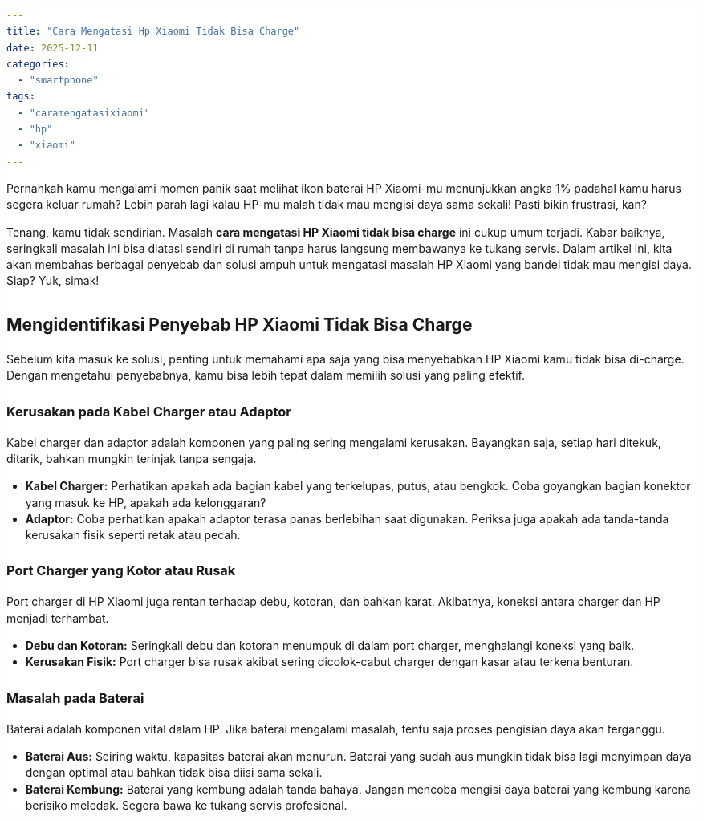 ```yaml
---
title: "Cara Mengatasi Hp Xiaomi Tidak Bisa Charge"
date: 2025-12-11
categories: 
  - "smartphone"
tags: 
  - "caramengatasixiaomi"
  - "hp"
  - "xiaomi"
---
```


Pernahkah kamu mengalami momen panik saat melihat ikon baterai HP Xiaomi-mu menunjukkan angka 1% padahal kamu harus segera keluar rumah? Lebih parah lagi kalau HP-mu malah tidak mau mengisi daya sama sekali! Pasti bikin frustrasi, kan?

Tenang, kamu tidak sendirian. Masalah **cara mengatasi HP Xiaomi tidak bisa charge** ini cukup umum terjadi. Kabar baiknya, seringkali masalah ini bisa diatasi sendiri di rumah tanpa harus langsung membawanya ke tukang servis. Dalam artikel ini, kita akan membahas berbagai penyebab dan solusi ampuh untuk mengatasi masalah HP Xiaomi yang bandel tidak mau mengisi daya. Siap? Yuk, simak!

## Mengidentifikasi Penyebab HP Xiaomi Tidak Bisa Charge

Sebelum kita masuk ke solusi, penting untuk memahami apa saja yang bisa menyebabkan HP Xiaomi kamu tidak bisa di-charge. Dengan mengetahui penyebabnya, kamu bisa lebih tepat dalam memilih solusi yang paling efektif.

### Kerusakan pada Kabel Charger atau Adaptor

Kabel charger dan adaptor adalah komponen yang paling sering mengalami kerusakan. Bayangkan saja, setiap hari ditekuk, ditarik, bahkan mungkin terinjak tanpa sengaja.

- **Kabel Charger:** Perhatikan apakah ada bagian kabel yang terkelupas, putus, atau bengkok. Coba goyangkan bagian konektor yang masuk ke HP, apakah ada kelonggaran?
- **Adaptor:** Coba perhatikan apakah adaptor terasa panas berlebihan saat digunakan. Periksa juga apakah ada tanda-tanda kerusakan fisik seperti retak atau pecah.

### Port Charger yang Kotor atau Rusak

Port charger di HP Xiaomi juga rentan terhadap debu, kotoran, dan bahkan karat. Akibatnya, koneksi antara charger dan HP menjadi terhambat.

- **Debu dan Kotoran:** Seringkali debu dan kotoran menumpuk di dalam port charger, menghalangi koneksi yang baik.
- **Kerusakan Fisik:** Port charger bisa rusak akibat sering dicolok-cabut charger dengan kasar atau terkena benturan.

### Masalah pada Baterai

Baterai adalah komponen vital dalam HP. Jika baterai mengalami masalah, tentu saja proses pengisian daya akan terganggu.

- **Baterai Aus:** Seiring waktu, kapasitas baterai akan menurun. Baterai yang sudah aus mungkin tidak bisa lagi menyimpan daya dengan optimal atau bahkan tidak bisa diisi sama sekali.
- **Baterai Kembung:** Baterai yang kembung adalah tanda bahaya. Jangan mencoba mengisi daya baterai yang kembung karena berisiko meledak. Segera bawa ke tukang servis profesional.
